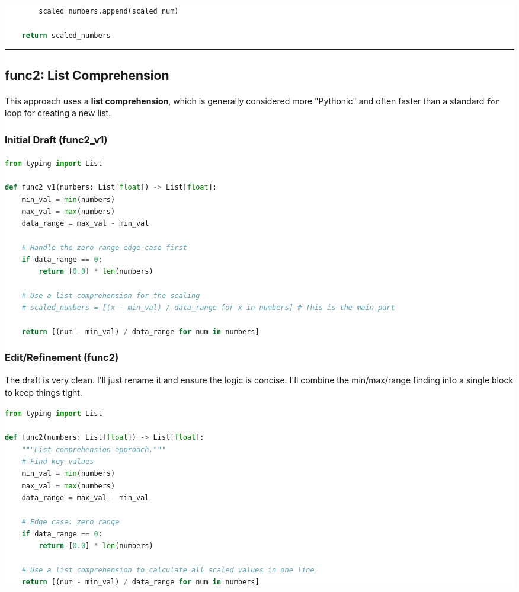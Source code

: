 ```python
        scaled_numbers.append(scaled_num)

    return scaled_numbers
```

-----

## func2: List Comprehension

This approach uses a **list comprehension**, which is generally considered more "Pythonic" and often faster than a standard `for` loop for creating a new list.

### Initial Draft (func2\_v1)

```python
from typing import List

def func2_v1(numbers: List[float]) -> List[float]:
    min_val = min(numbers)
    max_val = max(numbers)
    data_range = max_val - min_val

    # Handle the zero range edge case first
    if data_range == 0:
        return [0.0] * len(numbers)

    # Use a list comprehension for the scaling
    # scaled_numbers = [(x - min_val) / data_range for x in numbers] # This is the main part

    return [(num - min_val) / data_range for num in numbers]
```

### Edit/Refinement (func2)

The draft is very clean. I'll just rename it and ensure the logic is concise. I'll combine the min/max/range finding into a single block to keep things tight.

```python
from typing import List

def func2(numbers: List[float]) -> List[float]:
    """List comprehension approach."""
    # Find key values
    min_val = min(numbers)
    max_val = max(numbers)
    data_range = max_val - min_val

    # Edge case: zero range
    if data_range == 0:
        return [0.0] * len(numbers)

    # Use a list comprehension to calculate all scaled values in one line
    return [(num - min_val) / data_range for num in numbers]
```
